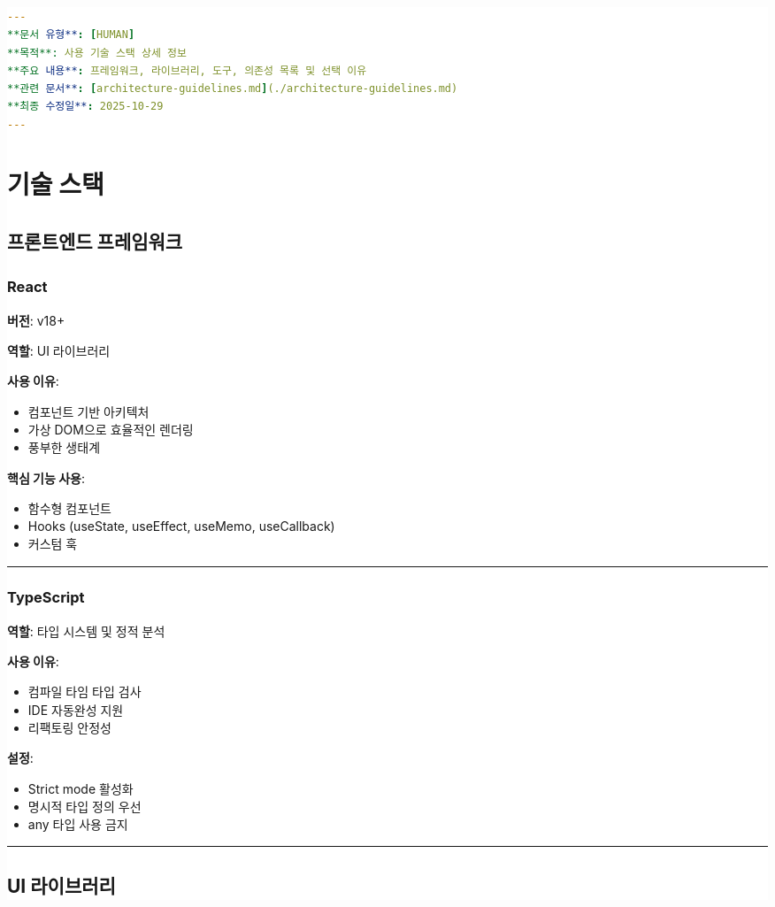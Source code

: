 ```yaml
---
**문서 유형**: [HUMAN]  
**목적**: 사용 기술 스택 상세 정보  
**주요 내용**: 프레임워크, 라이브러리, 도구, 의존성 목록 및 선택 이유  
**관련 문서**: [architecture-guidelines.md](./architecture-guidelines.md)  
**최종 수정일**: 2025-10-29
---
```


# 기술 스택

## 프론트엔드 프레임워크

### React

**버전**: v18+

**역할**: UI 라이브러리

**사용 이유**:

- 컴포넌트 기반 아키텍처
- 가상 DOM으로 효율적인 렌더링
- 풍부한 생태계

**핵심 기능 사용**:

- 함수형 컴포넌트
- Hooks (useState, useEffect, useMemo, useCallback)
- 커스텀 훅

---

### TypeScript

**역할**: 타입 시스템 및 정적 분석

**사용 이유**:

- 컴파일 타임 타입 검사
- IDE 자동완성 지원
- 리팩토링 안정성

**설정**:

- Strict mode 활성화
- 명시적 타입 정의 우선
- any 타입 사용 금지

---

## UI 라이브러리
